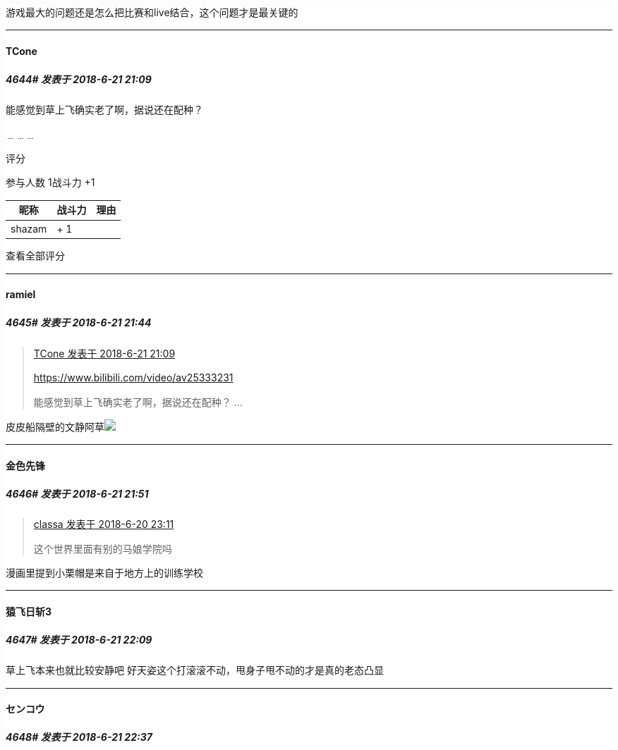 游戏最大的问题还是怎么把比赛和live结合，这个问题才是最关键的

*****

####  TCone  
##### 4644#       发表于 2018-6-21 21:09

能感觉到草上飞确实老了啊，据说还在配种？

﹍﹍﹍

评分

 参与人数 1战斗力 +1

|昵称|战斗力|理由|
|----|---|---|
| shazam| + 1||

查看全部评分

*****

####  ramiel  
##### 4645#       发表于 2018-6-21 21:44

<blockquote><a href="httphttps://bbs.saraba1st.com/2b/forum.php?mod=redirect&amp;goto=findpost&amp;pid=40070401&amp;ptid=1590696" target="_blank">TCone 发表于 2018-6-21 21:09</a>

https://www.bilibili.com/video/av25333231

能感觉到草上飞确实老了啊，据说还在配种？ ...</blockquote>
皮皮船隔壁的文静阿草<img src="https://static.saraba1st.com/image/smiley/face2017/068.png" referrerpolicy="no-referrer">

*****

####  金色先锋  
##### 4646#       发表于 2018-6-21 21:51

<blockquote><a href="httphttps://bbs.saraba1st.com/2b/forum.php?mod=redirect&amp;goto=findpost&amp;pid=40059976&amp;ptid=1590696" target="_blank">classa 发表于 2018-6-20 23:11</a>

这个世界里面有别的马娘学院吗</blockquote>
漫画里提到小栗帽是来自于地方上的训练学校

*****

####  猿飞日斩3  
##### 4647#       发表于 2018-6-21 22:09

草上飞本来也就比较安静吧
 好天姿这个打滚滚不动，甩身子甩不动的才是真的老态凸显

*****

####  センコウ  
##### 4648#       发表于 2018-6-21 22:37
